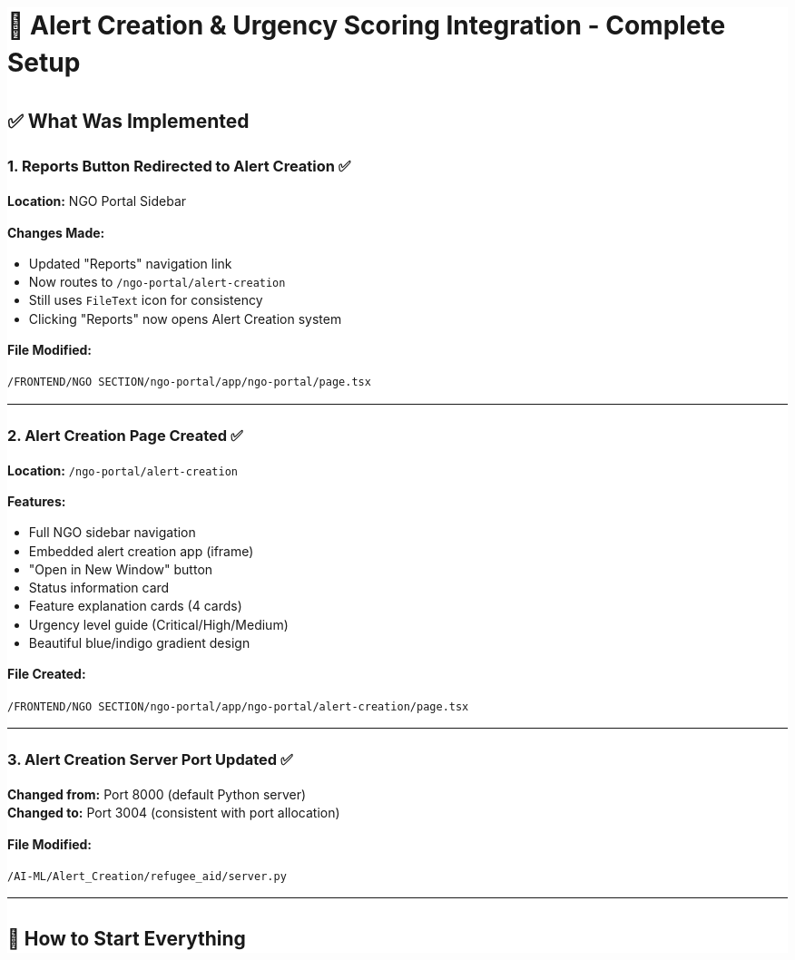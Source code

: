 # 🚨 Alert Creation & Urgency Scoring Integration - Complete Setup

## ✅ What Was Implemented

### 1. **Reports Button Redirected to Alert Creation** ✅
**Location:** NGO Portal Sidebar

**Changes Made:**
- Updated "Reports" navigation link
- Now routes to `/ngo-portal/alert-creation`
- Still uses `FileText` icon for consistency
- Clicking "Reports" now opens Alert Creation system

**File Modified:**
```
/FRONTEND/NGO SECTION/ngo-portal/app/ngo-portal/page.tsx
```

---

### 2. **Alert Creation Page Created** ✅
**Location:** `/ngo-portal/alert-creation`

**Features:**
- Full NGO sidebar navigation
- Embedded alert creation app (iframe)
- "Open in New Window" button
- Status information card
- Feature explanation cards (4 cards)
- Urgency level guide (Critical/High/Medium)
- Beautiful blue/indigo gradient design

**File Created:**
```
/FRONTEND/NGO SECTION/ngo-portal/app/ngo-portal/alert-creation/page.tsx
```

---

### 3. **Alert Creation Server Port Updated** ✅
**Changed from:** Port 8000 (default Python server)  
**Changed to:** Port 3004 (consistent with port allocation)

**File Modified:**
```
/AI-ML/Alert_Creation/refugee_aid/server.py
```

---

## 🚀 How to Start Everything
